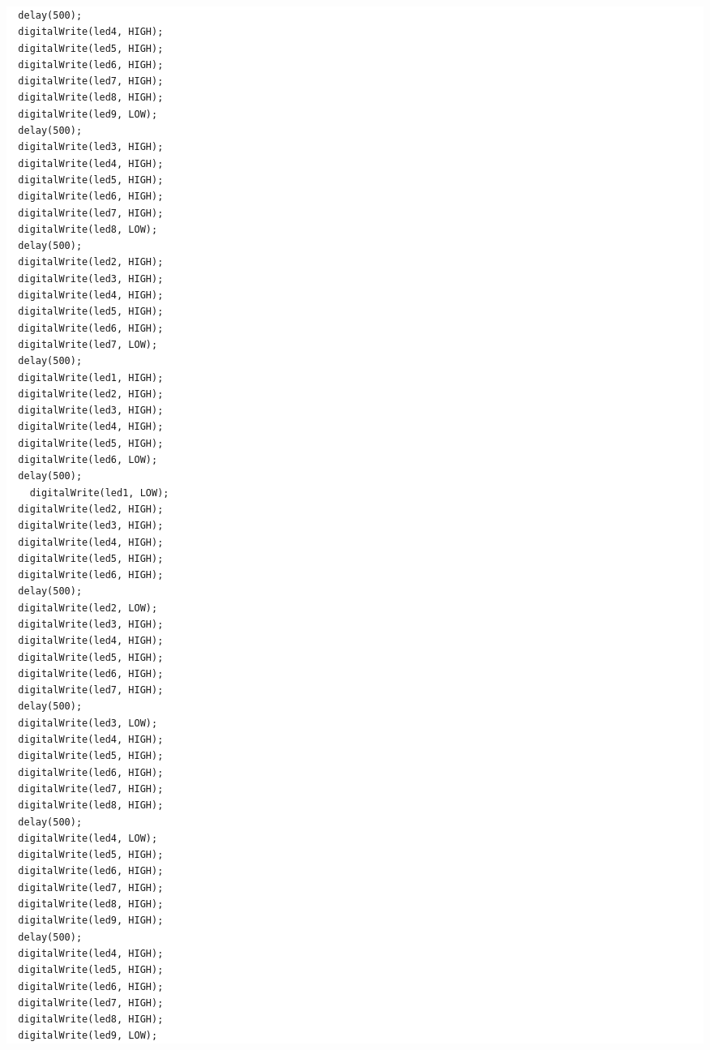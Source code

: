 ```
  delay(500);
  digitalWrite(led4, HIGH);
  digitalWrite(led5, HIGH);
  digitalWrite(led6, HIGH);
  digitalWrite(led7, HIGH);
  digitalWrite(led8, HIGH);
  digitalWrite(led9, LOW);
  delay(500);
  digitalWrite(led3, HIGH);
  digitalWrite(led4, HIGH);
  digitalWrite(led5, HIGH);
  digitalWrite(led6, HIGH);
  digitalWrite(led7, HIGH);
  digitalWrite(led8, LOW);
  delay(500);
  digitalWrite(led2, HIGH);
  digitalWrite(led3, HIGH);
  digitalWrite(led4, HIGH);
  digitalWrite(led5, HIGH);
  digitalWrite(led6, HIGH);
  digitalWrite(led7, LOW);
  delay(500);
  digitalWrite(led1, HIGH);
  digitalWrite(led2, HIGH);
  digitalWrite(led3, HIGH);
  digitalWrite(led4, HIGH);
  digitalWrite(led5, HIGH);
  digitalWrite(led6, LOW);
  delay(500);
    digitalWrite(led1, LOW);
  digitalWrite(led2, HIGH);
  digitalWrite(led3, HIGH);
  digitalWrite(led4, HIGH);
  digitalWrite(led5, HIGH);
  digitalWrite(led6, HIGH);
  delay(500);
  digitalWrite(led2, LOW);
  digitalWrite(led3, HIGH);
  digitalWrite(led4, HIGH);
  digitalWrite(led5, HIGH);
  digitalWrite(led6, HIGH);
  digitalWrite(led7, HIGH);
  delay(500);
  digitalWrite(led3, LOW);
  digitalWrite(led4, HIGH);
  digitalWrite(led5, HIGH);
  digitalWrite(led6, HIGH);
  digitalWrite(led7, HIGH);
  digitalWrite(led8, HIGH);
  delay(500);
  digitalWrite(led4, LOW);
  digitalWrite(led5, HIGH);
  digitalWrite(led6, HIGH);
  digitalWrite(led7, HIGH);
  digitalWrite(led8, HIGH);
  digitalWrite(led9, HIGH);
  delay(500);
  digitalWrite(led4, HIGH);
  digitalWrite(led5, HIGH);
  digitalWrite(led6, HIGH);
  digitalWrite(led7, HIGH);
  digitalWrite(led8, HIGH);
  digitalWrite(led9, LOW);
```